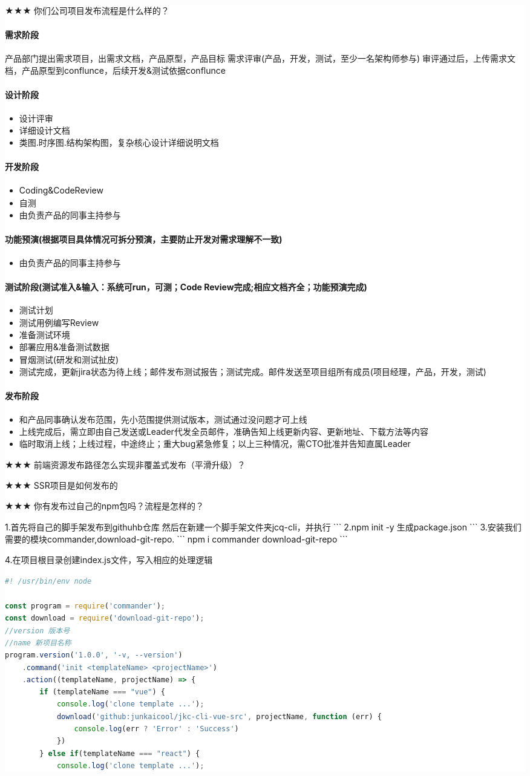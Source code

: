 <p id="html-15">★★★ 你们公司项目发布流程是什么样的？</p>

#### 需求阶段
产品部门提出需求项目，出需求文档，产品原型，产品目标
需求评审(产品，开发，测试，至少一名架构师参与)
审评通过后，上传需求文档，产品原型到conflunce，后续开发&测试依据conflunce

#### 设计阶段
+ 设计评审
+ 详细设计文档
+ 类图.时序图.结构架构图，复杂核心设计详细说明文档
#### 开发阶段
+ Coding&CodeReview
+ 自测
+ 由负责产品的同事主持参与

#### 功能预演(根据项目具体情况可拆分预演，主要防止开发对需求理解不一致)
+ 由负责产品的同事主持参与
#### 测试阶段(测试准入&输入：系统可run，可测；Code Review完成;相应文档齐全；功能预演完成)
+ 测试计划
+ 测试用例编写Review
+ 准备测试环境
+ 部署应用&准备测试数据
+ 冒烟测试(研发和测试扯皮)
+ 测试完成，更新jira状态为待上线；邮件发布测试报告；测试完成。邮件发送至项目组所有成员(项目经理，产品，开发，测试)

#### 发布阶段

+ 和产品同事确认发布范围，先小范围提供测试版本，测试通过没问题才可上线
+ 上线完成后，需立即由自己发送或Leader代发全员邮件，准确告知上线更新内容、更新地址、下载方法等内容
+ 临时取消上线；上线过程，中途终止；重大bug紧急修复；以上三种情况，需CTO批准并告知直属Leader

<p id="html-16">★★★ 前端资源发布路径怎么实现非覆盖式发布（平滑升级）？</p>


<p id="html-17">★★★ SSR项目是如何发布的</p>


<p id="html-18">★★★ 你有发布过自己的npm包吗？流程是怎样的？</p>
1.首先将自己的脚手架发布到githuhb仓库
然后在新建一个脚手架文件夹jcq-cli，并执行
```
2.npm init -y 生成package.json
```
3.安装我们需要的模块commander,download-git-repo.
```
npm i commander download-git-repo
```

4.在项目根目录创建index.js文件，写入相应的处理逻辑
```js
#! /usr/bin/env node

const program = require('commander');
const download = require('download-git-repo');
//version 版本号
//name 新项目名称
program.version('1.0.0', '-v, --version')
    .command('init <templateName> <projectName>')
    .action((templateName, projectName) => {
        if (templateName === "vue") {
            console.log('clone template ...');
            download('github:junkaicool/jkc-cli-vue-src', projectName, function (err) {
                console.log(err ? 'Error' : 'Success')
            })
        } else if(templateName === "react") {
            console.log('clone template ...');
```